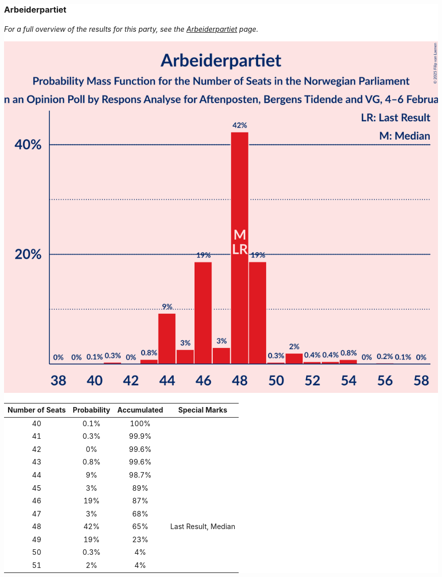 ### Arbeiderpartiet

*For a full overview of the results for this party, see the [Arbeiderpartiet](party-arbeiderpartiet.html) page.*

![Graph with seats probability mass function not yet produced](2025-02-06-ResponsAnalyse-seats-pmf-arbeiderpartiet.png "Seats Probability Mass Function")

| Number of Seats | Probability | Accumulated | Special Marks |
|:---------------:|:-----------:|:-----------:|:-------------:|
| 40 | 0.1% | 100% |  |
| 41 | 0.3% | 99.9% |  |
| 42 | 0% | 99.6% |  |
| 43 | 0.8% | 99.6% |  |
| 44 | 9% | 98.7% |  |
| 45 | 3% | 89% |  |
| 46 | 19% | 87% |  |
| 47 | 3% | 68% |  |
| 48 | 42% | 65% | Last Result, Median |
| 49 | 19% | 23% |  |
| 50 | 0.3% | 4% |  |
| 51 | 2% | 4% |  |